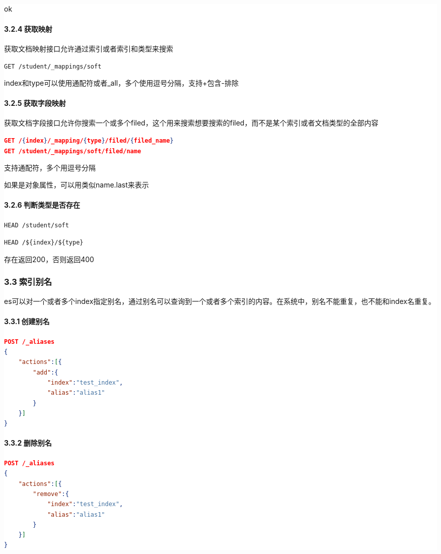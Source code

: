 ok

#### 3.2.4 获取映射

获取文档映射接口允许通过索引或者索引和类型来搜索

`GET /student/_mappings/soft`

index和type可以使用通配符或者_all，多个使用逗号分隔，支持+包含-排除

#### 3.2.5 获取字段映射

获取文档字段接口允许你搜索一个或多个filed，这个用来搜索想要搜索的filed，而不是某个索引或者文档类型的全部内容

~~~json
GET /{index}/_mapping/{type}/filed/{filed_name}
GET /student/_mappings/soft/filed/name
~~~

支持通配符，多个用逗号分隔

如果是对象属性，可以用类似name.last来表示

#### 3.2.6 判断类型是否存在

`HEAD /student/soft`

`HEAD /${index}/${type}`

存在返回200，否则返回400

### 3.3 索引别名

es可以对一个或者多个index指定别名，通过别名可以查询到一个或者多个索引的内容。在系统中，别名不能重复，也不能和index名重复。

#### 3.3.1 创建别名

~~~json
POST /_aliases
{
    "actions":[{
        "add":{
            "index":"test_index",
            "alias":"alias1"   
        }
    }]
}
~~~

#### 3.3.2 删除别名

~~~json
POST /_aliases
{
    "actions":[{
        "remove":{
            "index":"test_index",
            "alias":"alias1"
        }
    }]
}
~~~
